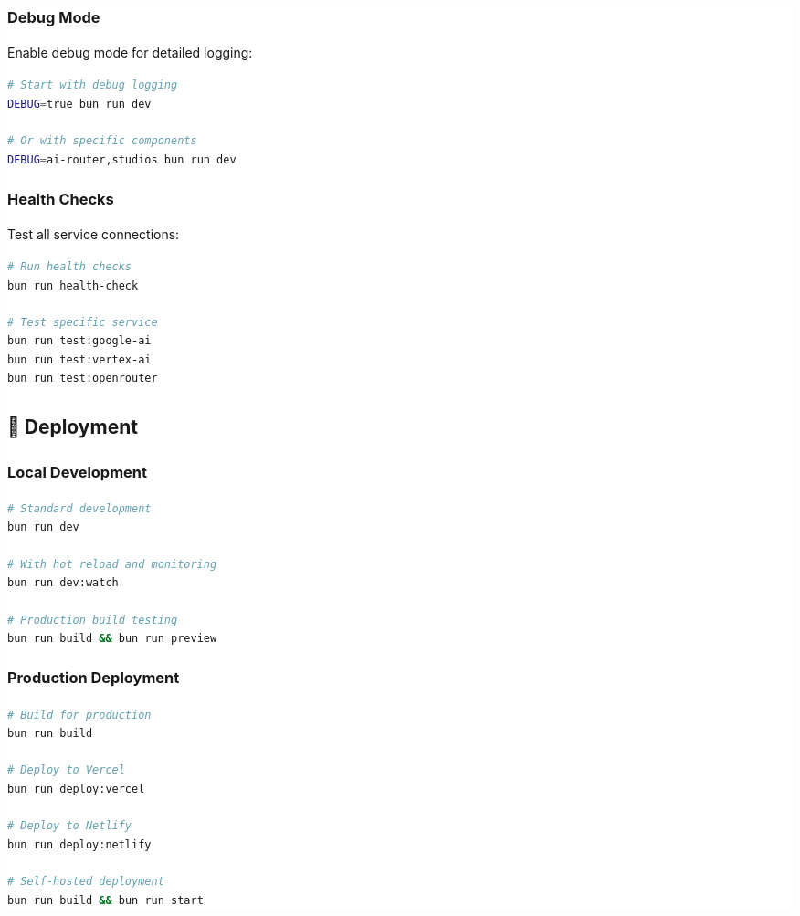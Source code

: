 ### Debug Mode

Enable debug mode for detailed logging:

```bash
# Start with debug logging
DEBUG=true bun run dev

# Or with specific components
DEBUG=ai-router,studios bun run dev
```

### Health Checks

Test all service connections:

```bash
# Run health checks
bun run health-check

# Test specific service
bun run test:google-ai
bun run test:vertex-ai
bun run test:openrouter
```

## 🚀 Deployment

### Local Development
```bash
# Standard development
bun run dev

# With hot reload and monitoring
bun run dev:watch

# Production build testing
bun run build && bun run preview
```

### Production Deployment

```bash
# Build for production
bun run build

# Deploy to Vercel
bun run deploy:vercel

# Deploy to Netlify  
bun run deploy:netlify

# Self-hosted deployment
bun run build && bun run start
```
